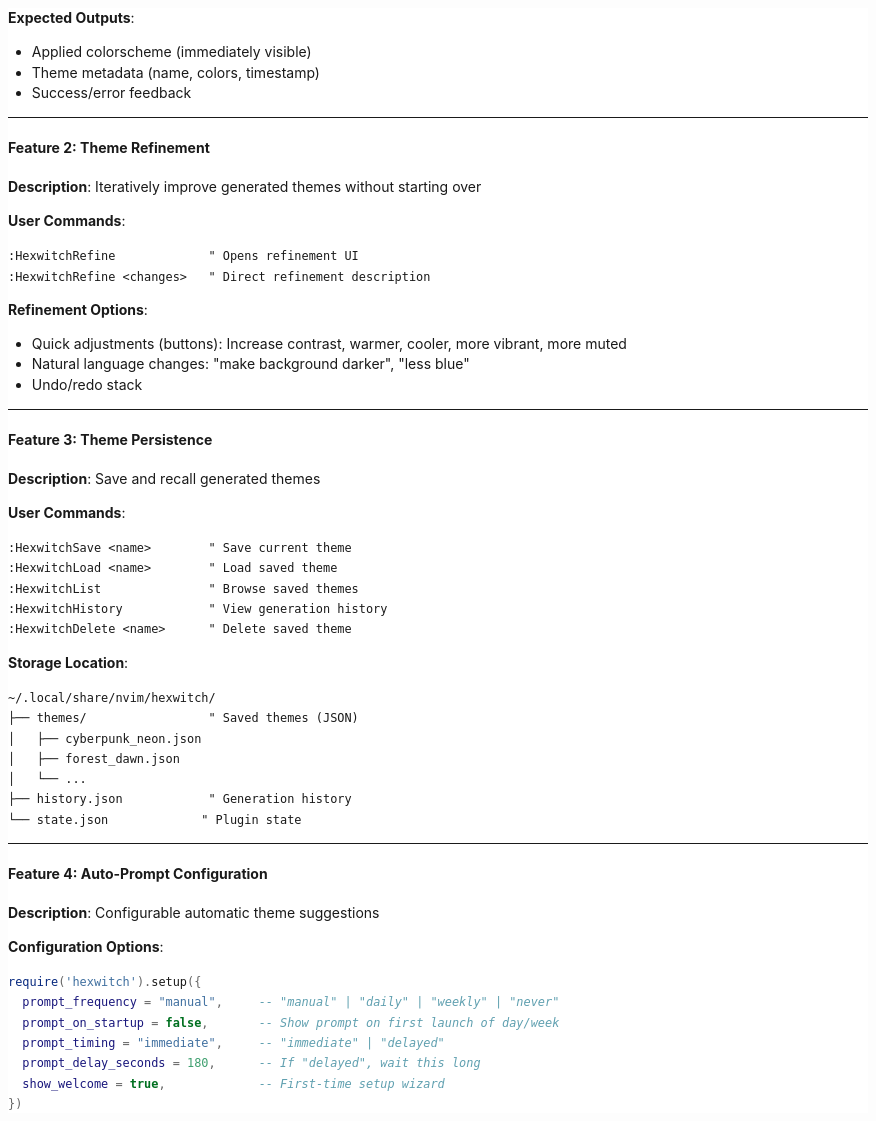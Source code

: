 **Expected Outputs**:
- Applied colorscheme (immediately visible)
- Theme metadata (name, colors, timestamp)
- Success/error feedback

---

#### **Feature 2: Theme Refinement**

**Description**: Iteratively improve generated themes without starting over

**User Commands**:
```vim
:HexwitchRefine             " Opens refinement UI
:HexwitchRefine <changes>   " Direct refinement description
```

**Refinement Options**:
- Quick adjustments (buttons): Increase contrast, warmer, cooler, more vibrant, more muted
- Natural language changes: "make background darker", "less blue"
- Undo/redo stack

---

#### **Feature 3: Theme Persistence**

**Description**: Save and recall generated themes

**User Commands**:
```vim
:HexwitchSave <name>        " Save current theme
:HexwitchLoad <name>        " Load saved theme
:HexwitchList               " Browse saved themes
:HexwitchHistory            " View generation history
:HexwitchDelete <name>      " Delete saved theme
```

**Storage Location**:
```
~/.local/share/nvim/hexwitch/
├── themes/                 " Saved themes (JSON)
│   ├── cyberpunk_neon.json
│   ├── forest_dawn.json
│   └── ...
├── history.json            " Generation history
└── state.json             " Plugin state
```

---

#### **Feature 4: Auto-Prompt Configuration**

**Description**: Configurable automatic theme suggestions

**Configuration Options**:
```lua
require('hexwitch').setup({
  prompt_frequency = "manual",     -- "manual" | "daily" | "weekly" | "never"
  prompt_on_startup = false,       -- Show prompt on first launch of day/week
  prompt_timing = "immediate",     -- "immediate" | "delayed"
  prompt_delay_seconds = 180,      -- If "delayed", wait this long
  show_welcome = true,             -- First-time setup wizard
})
```
